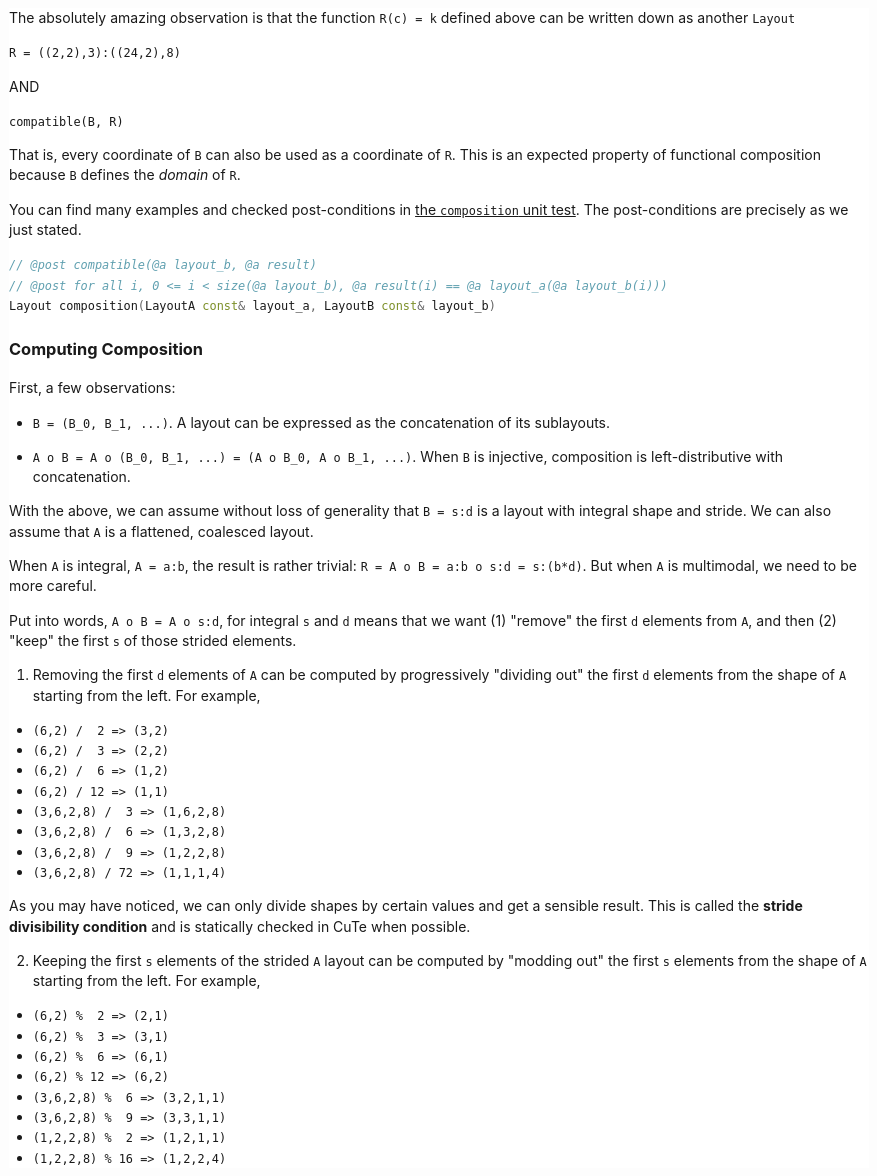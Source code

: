 The absolutely amazing observation is that the function `R(c) = k` defined above can be written down as another `Layout`

```
R = ((2,2),3):((24,2),8)
```

AND

```
compatible(B, R)
```

That is, every coordinate of `B` can also be used as a coordinate of `R`. This is an expected property of functional composition because `B` defines the *domain* of `R`.

You can find many examples and checked post-conditions in [the `composition` unit test](https://github.com/NVIDIA/cutlass/tree/main/test/unit/cute/core/composition.cpp). The post-conditions are precisely as we just stated.
```cpp
// @post compatible(@a layout_b, @a result)
// @post for all i, 0 <= i < size(@a layout_b), @a result(i) == @a layout_a(@a layout_b(i)))
Layout composition(LayoutA const& layout_a, LayoutB const& layout_b)
```

### Computing Composition

First, a few observations:

* `B = (B_0, B_1, ...)`. A layout can be expressed as the concatenation of its sublayouts.

* `A o B = A o (B_0, B_1, ...) = (A o B_0, A o B_1, ...)`. When `B` is injective, composition is left-distributive with concatenation.

With the above, we can assume without loss of generality that `B = s:d` is a layout with integral shape and stride. We can also assume that `A` is a flattened, coalesced layout.

When `A` is integral, `A = a:b`, the result is rather trivial: `R = A o B = a:b o s:d = s:(b*d)`. But when `A` is multimodal, we need to be more careful.

Put into words, `A o B = A o s:d`, for integral `s` and `d` means that we want (1) "remove" the first `d` elements from `A`, and then (2) "keep" the first `s` of those strided elements.

1. Removing the first `d` elements of `A` can be computed by progressively "dividing out" the first `d` elements from the shape of `A` starting from the left. For example,
* `(6,2) /  2 => (3,2)`
* `(6,2) /  3 => (2,2)`
* `(6,2) /  6 => (1,2)`
* `(6,2) / 12 => (1,1)`
* `(3,6,2,8) /  3 => (1,6,2,8)`
* `(3,6,2,8) /  6 => (1,3,2,8)`
* `(3,6,2,8) /  9 => (1,2,2,8)`
* `(3,6,2,8) / 72 => (1,1,1,4)`

As you may have noticed, we can only divide shapes by certain values and get a sensible result. This is called the **stride divisibility condition** and is statically checked in CuTe when possible.

2. Keeping the first `s` elements of the strided `A` layout can be computed by "modding out" the first `s` elements from the shape of `A` starting from the left. For example,
* `(6,2) %  2 => (2,1)`
* `(6,2) %  3 => (3,1)`
* `(6,2) %  6 => (6,1)`
* `(6,2) % 12 => (6,2)`
* `(3,6,2,8) %  6 => (3,2,1,1)`
* `(3,6,2,8) %  9 => (3,3,1,1)`
* `(1,2,2,8) %  2 => (1,2,1,1)`
* `(1,2,2,8) % 16 => (1,2,2,4)`
